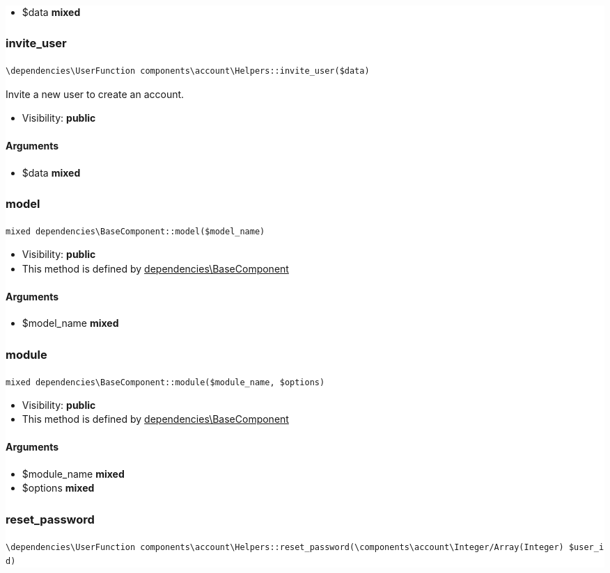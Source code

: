 * $data **mixed**



### invite_user

```
\dependencies\UserFunction components\account\Helpers::invite_user($data)
```

Invite a new user to create an account.



* Visibility: **public**

#### Arguments

* $data **mixed**



### model

```
mixed dependencies\BaseComponent::model($model_name)
```





* Visibility: **public**
* This method is defined by [dependencies\BaseComponent](dependencies-BaseComponent)

#### Arguments

* $model_name **mixed**



### module

```
mixed dependencies\BaseComponent::module($module_name, $options)
```





* Visibility: **public**
* This method is defined by [dependencies\BaseComponent](dependencies-BaseComponent)

#### Arguments

* $module_name **mixed**
* $options **mixed**



### reset_password

```
\dependencies\UserFunction components\account\Helpers::reset_password(\components\account\Integer/Array(Integer) $user_id)
```
